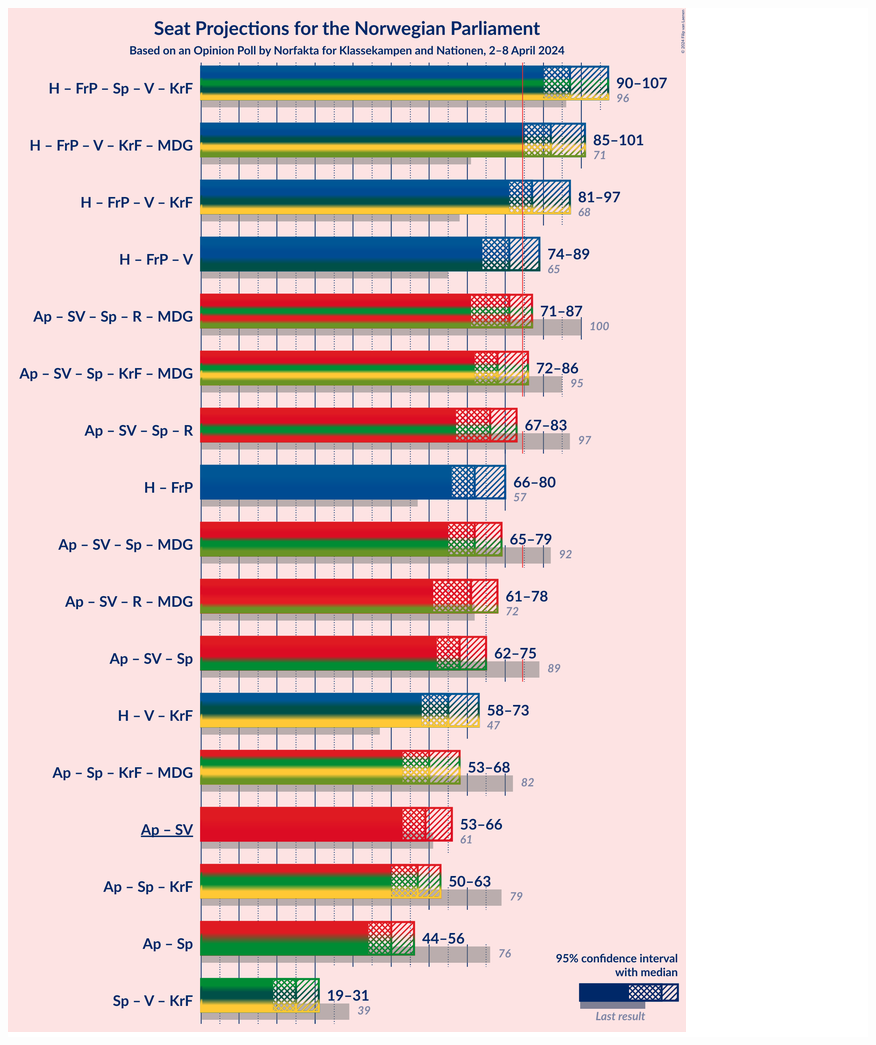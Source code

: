![Graph with coalitions seats not yet produced](2024-04-08-Norfakta-coalitions-seats.png "Coalitions Seats")

